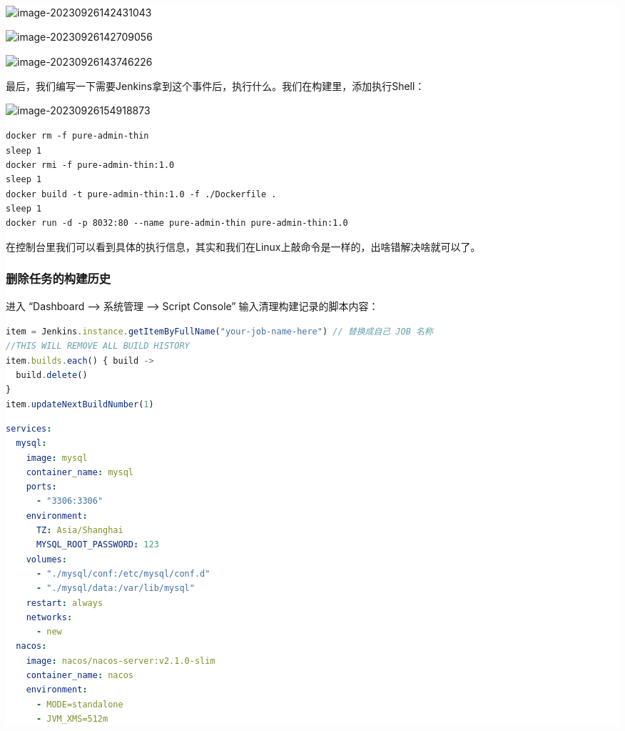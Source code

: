 

![image-20230926142431043](https://lixuanfengs.github.io/blog-images/cactus-blogs/image-20230926142431043.png)



![image-20230926142709056](https://lixuanfengs.github.io/blog-images/cactus-blogs/image-20230926142709056.png)



![image-20230926143746226](https://lixuanfengs.github.io/blog-images/cactus-blogs/image-20230926143746226.png)



最后，我们编写一下需要Jenkins拿到这个事件后，执行什么。我们在构建里，添加执行Shell：

![image-20230926154918873](https://lixuanfengs.github.io/blog-images/cactus-blogs/image-20230926154918873.png)

```shell
docker rm -f pure-admin-thin
sleep 1
docker rmi -f pure-admin-thin:1.0
sleep 1
docker build -t pure-admin-thin:1.0 -f ./Dockerfile .
sleep 1
docker run -d -p 8032:80 --name pure-admin-thin pure-admin-thin:1.0
```

在控制台里我们可以看到具体的执行信息，其实和我们在Linux上敲命令是一样的，出啥错解决啥就可以了。



### 删除任务的构建历史

进入 “Dashboard --> 系统管理 --> Script Console” 输入清理构建记录的脚本内容：

```javascript
item = Jenkins.instance.getItemByFullName("your-job-name-here") // 替换成自己 JOB 名称
//THIS WILL REMOVE ALL BUILD HISTORY
item.builds.each() { build ->
  build.delete()
}
item.updateNextBuildNumber(1)
```







```yaml
services:
  mysql:
    image: mysql
    container_name: mysql
    ports:
      - "3306:3306"
    environment:
      TZ: Asia/Shanghai
      MYSQL_ROOT_PASSWORD: 123
    volumes:
      - "./mysql/conf:/etc/mysql/conf.d"
      - "./mysql/data:/var/lib/mysql"
    restart: always
    networks:
      - new
  nacos:
    image: nacos/nacos-server:v2.1.0-slim
    container_name: nacos
    environment:
      - MODE=standalone
      - JVM_XMS=512m
```